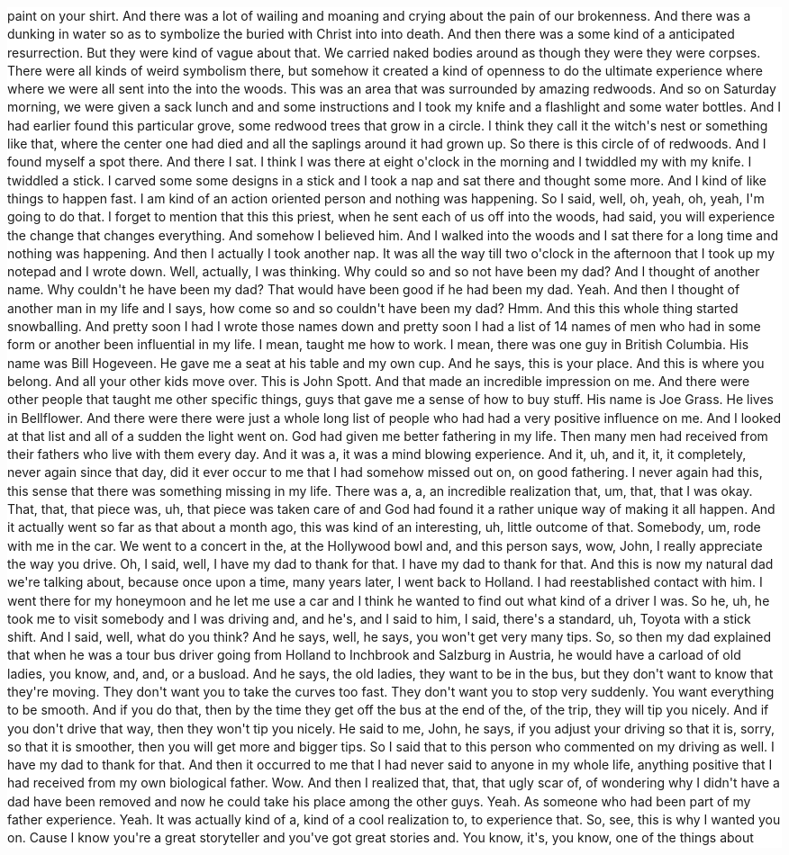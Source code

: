 paint on your shirt. And there was a lot of wailing and moaning and crying about the pain of our brokenness. And there was a dunking in water so as to symbolize the buried with Christ into into death. And then there was a some kind of a anticipated resurrection. But they were kind of vague about that. We carried naked bodies around as though they were they were corpses. There were all kinds of weird symbolism there, but somehow it created a kind of openness to do the ultimate experience where where we were all sent into the into the woods. This was an area that was surrounded by amazing redwoods. And so on Saturday morning, we were given a sack lunch and and some instructions and I took my knife and a flashlight and some water bottles. And I had earlier found this particular grove, some redwood trees that grow in a circle. I think they call it the witch's nest or something like that, where the center one had died and all the saplings around it had grown up. So there is this circle of of redwoods. And I found myself a spot there. And there I sat. I think I was there at eight o'clock in the morning and I twiddled my with my knife. I twiddled a stick. I carved some some designs in a stick and I took a nap and sat there and thought some more. And I kind of like things to happen fast. I am kind of an action oriented person and nothing was happening. So I said, well, oh, yeah, oh, yeah, I'm going to do that. I forget to mention that this this priest, when he sent each of us off into the woods, had said, you will experience the change that changes everything. And somehow I believed him. And I walked into the woods and I sat there for a long time and nothing was happening. And then I actually I took another nap. It was all the way till two o'clock in the afternoon that I took up my notepad and I wrote down. Well, actually, I was thinking. Why could so and so not have been my dad? And I thought of another name. Why couldn't he have been my dad? That would have been good if he had been my dad. Yeah. And then I thought of another man in my life and I says, how come so and so couldn't have been my dad? Hmm. And this this whole thing started snowballing. And pretty soon I had I wrote those names down and pretty soon I had a list of 14 names of men who had in some form or another been influential in my life. I mean, taught me how to work. I mean, there was one guy in British Columbia. His name was Bill Hogeveen. He gave me a seat at his table and my own cup. And he says, this is your place. And this is where you belong. And all your other kids move over. This is John Spott. And that made an incredible impression on me. And there were other people that taught me other specific things, guys that gave me a sense of how to buy stuff. His name is Joe Grass. He lives in Bellflower. And there were there were just a whole long list of people who had had a very positive influence on me. And I looked at that list and all of a sudden the light went on. God had given me better fathering in my life. Then many men had received from their fathers who live with them every day. And it was a, it was a mind blowing experience. And it, uh, and it, it, it completely, never again since that day, did it ever occur to me that I had somehow missed out on, on good fathering. I never again had this, this sense that there was something missing in my life. There was a, a, an incredible realization that, um, that, that I was okay. That, that, that piece was, uh, that piece was taken care of and God had found it a rather unique way of making it all happen. And it actually went so far as that about a month ago, this was kind of an interesting, uh, little outcome of that. Somebody, um, rode with me in the car. We went to a concert in the, at the Hollywood bowl and, and this person says, wow, John, I really appreciate the way you drive. Oh, I said, well, I have my dad to thank for that. I have my dad to thank for that. And this is now my natural dad we're talking about, because once upon a time, many years later, I went back to Holland. I had reestablished contact with him. I went there for my honeymoon and he let me use a car and I think he wanted to find out what kind of a driver I was. So he, uh, he took me to visit somebody and I was driving and, and he's, and I said to him, I said, there's a standard, uh, Toyota with a stick shift. And I said, well, what do you think? And he says, well, he says, you won't get very many tips. So, so then my dad explained that when he was a tour bus driver going from Holland to Inchbrook and Salzburg in Austria, he would have a carload of old ladies, you know, and, and, or a busload. And he says, the old ladies, they want to be in the bus, but they don't want to know that they're moving. They don't want you to take the curves too fast. They don't want you to stop very suddenly. You want everything to be smooth. And if you do that, then by the time they get off the bus at the end of the, of the trip, they will tip you nicely. And if you don't drive that way, then they won't tip you nicely. He said to me, John, he says, if you adjust your driving so that it is, sorry, so that it is smoother, then you will get more and bigger tips. So I said that to this person who commented on my driving as well. I have my dad to thank for that. And then it occurred to me that I had never said to anyone in my whole life, anything positive that I had received from my own biological father. Wow. And then I realized that, that, that ugly scar of, of wondering why I didn't have a dad have been removed and now he could take his place among the other guys. Yeah. As someone who had been part of my father experience. Yeah. It was actually kind of a, kind of a cool realization to, to experience that. So, see, this is why I wanted you on. Cause I know you're a great storyteller and you've got great stories and. You know, it's, you know, one of the things about